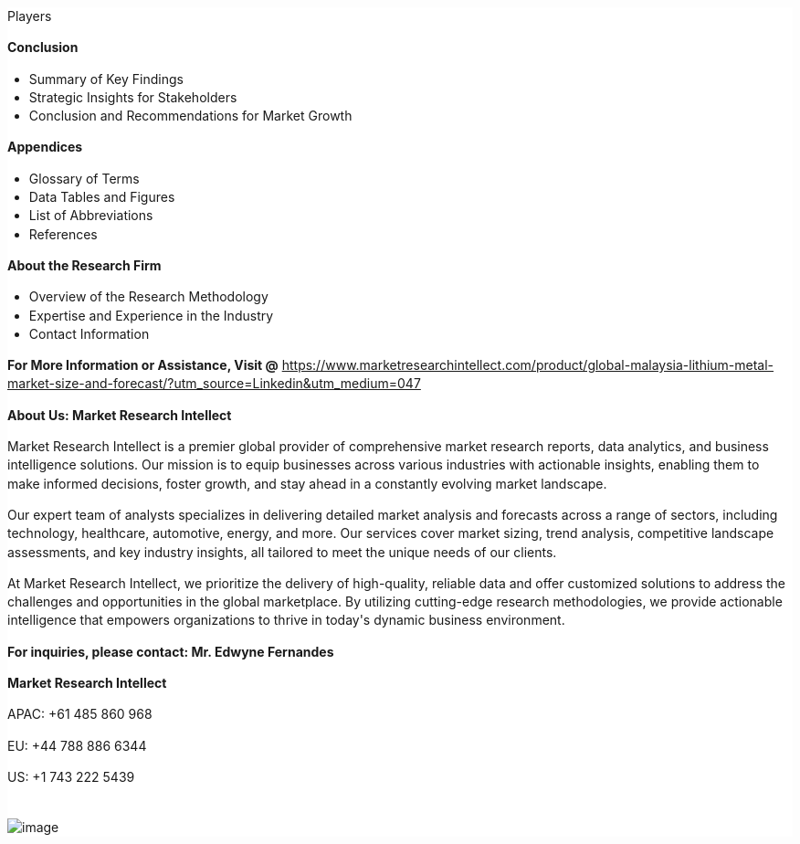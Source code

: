 Players</li></ul><p><strong>Conclusion</strong></p><ul><li>Summary of Key Findings</li><li>Strategic Insights for Stakeholders</li><li>Conclusion and Recommendations for Market Growth</li></ul><p><strong>Appendices</strong></p><ul><li>Glossary of Terms</li><li>Data Tables and Figures</li><li>List of Abbreviations</li><li>References</li></ul><p><strong>About the Research Firm</strong></p><ul><li>Overview of the Research Methodology</li><li>Expertise and Experience in the Industry</li><li>Contact Information</li></ul></div><div class="article-main__content" data-test-id="publishing-text-block"><p><span class="font-[700]"><strong>For More Information or Assistance, Visit @</strong>&nbsp;<a href="https://www.marketresearchintellect.com/product/global-malaysia-lithium-metal-market-size-and-forecast/?utm_source=Linkedin&utm_medium=047">https://www.marketresearchintellect.com/product/global-malaysia-lithium-metal-market-size-and-forecast/?utm_source=Linkedin&utm_medium=047</a></span></p><p><strong>About Us: Market Research Intellect</strong></p><p>Market Research Intellect is a premier global provider of comprehensive market research reports, data analytics, and business intelligence solutions. Our mission is to equip businesses across various industries with actionable insights, enabling them to make informed decisions, foster growth, and stay ahead in a constantly evolving market landscape.</p><p>Our expert team of analysts specializes in delivering detailed market analysis and forecasts across a range of sectors, including technology, healthcare, automotive, energy, and more. Our services cover market sizing, trend analysis, competitive landscape assessments, and key industry insights, all tailored to meet the unique needs of our clients.</p><p>At Market Research Intellect, we prioritize the delivery of high-quality, reliable data and offer customized solutions to address the challenges and opportunities in the global marketplace. By utilizing cutting-edge research methodologies, we provide actionable intelligence that empowers organizations to thrive in today's dynamic business environment.</p><p><strong>For inquiries, please contact: Mr. Edwyne Fernandes</strong></p><p><strong>Market Research Intellect</strong></p><p>APAC: +61 485 860 968</p><p>EU: +44 788 886 6344</p><p>US: +1 743 222 5439</p></div><div class="article-main__content" data-test-id="publishing-text-block">&nbsp;</div>
![image](https://github.com/user-attachments/assets/d4da3293-d1a0-4cce-a4b4-07e79b18158e)
